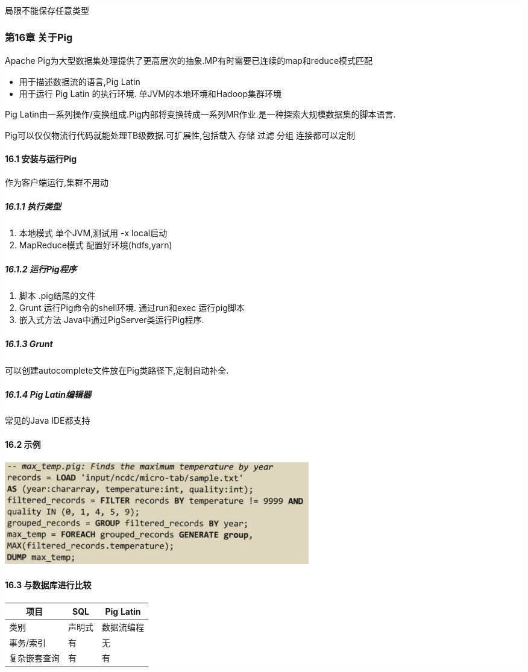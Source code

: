 局限不能保存任意类型

### 第16章 关于Pig

Apache Pig为大型数据集处理提供了更高层次的抽象.MP有时需要已连续的map和reduce模式匹配

- 用于描述数据流的语言,Pig Latin
- 用于运行 Pig Latin 的执行环境. 单JVM的本地环境和Hadoop集群环境

Pig Latin由一系列操作/变换组成.Pig内部将变换转成一系列MR作业.是一种探索大规模数据集的脚本语言.

Pig可以仅仅物流行代码就能处理TB级数据.可扩展性,包括载入 存储 过滤 分组 连接都可以定制

#### 16.1 安装与运行Pig

作为客户端运行,集群不用动

##### 16.1.1 执行类型

1. 本地模式 单个JVM,测试用 -x local启动
2. MapReduce模式 配置好环境(hdfs,yarn)

##### 16.1.2 运行Pig程序

1. 脚本 .pig结尾的文件
2. Grunt 运行Pig命令的shell环境. 通过run和exec 运行pig脚本
3. 嵌入式方法 Java中通过PigServer类运行Pig程序.

##### 16.1.3 Grunt

可以创建autocomplete文件放在Pig类路径下,定制自动补全.

##### 16.1.4 Pig Latin编辑器

常见的Java IDE都支持

#### 16.2 示例

![image-20210208210648439](images/image-20210208210648439.png)

#### 16.3 与数据库进行比较

| 项目         | SQL    | Pig Latin  |
| ------------ | ------ | ---------- |
| 类别         | 声明式 | 数据流编程 |
| 事务/索引    | 有     | 无         |
| 复杂嵌套查询 | 有     | 有         |
